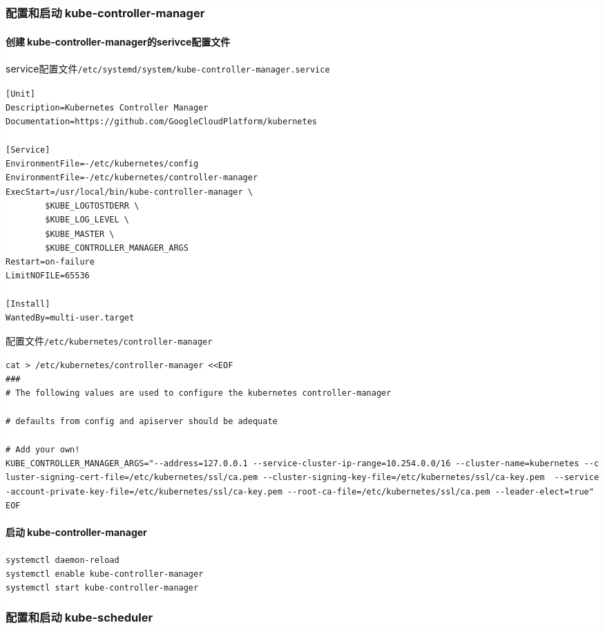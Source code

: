 ### 配置和启动 kube-controller-manager

#### 创建 kube-controller-manager的serivce配置文件

service配置文件`/etc/systemd/system/kube-controller-manager.service`

```shell
[Unit]
Description=Kubernetes Controller Manager
Documentation=https://github.com/GoogleCloudPlatform/kubernetes

[Service]
EnvironmentFile=-/etc/kubernetes/config
EnvironmentFile=-/etc/kubernetes/controller-manager
ExecStart=/usr/local/bin/kube-controller-manager \
        $KUBE_LOGTOSTDERR \
        $KUBE_LOG_LEVEL \
        $KUBE_MASTER \
        $KUBE_CONTROLLER_MANAGER_ARGS
Restart=on-failure
LimitNOFILE=65536

[Install]
WantedBy=multi-user.target
```

配置文件`/etc/kubernetes/controller-manager`

```shell
cat > /etc/kubernetes/controller-manager <<EOF
###
# The following values are used to configure the kubernetes controller-manager

# defaults from config and apiserver should be adequate

# Add your own!
KUBE_CONTROLLER_MANAGER_ARGS="--address=127.0.0.1 --service-cluster-ip-range=10.254.0.0/16 --cluster-name=kubernetes --cluster-signing-cert-file=/etc/kubernetes/ssl/ca.pem --cluster-signing-key-file=/etc/kubernetes/ssl/ca-key.pem  --service-account-private-key-file=/etc/kubernetes/ssl/ca-key.pem --root-ca-file=/etc/kubernetes/ssl/ca.pem --leader-elect=true"
EOF
```

#### 启动 kube-controller-manager

```shell
systemctl daemon-reload
systemctl enable kube-controller-manager
systemctl start kube-controller-manager
```



### 配置和启动 kube-scheduler
